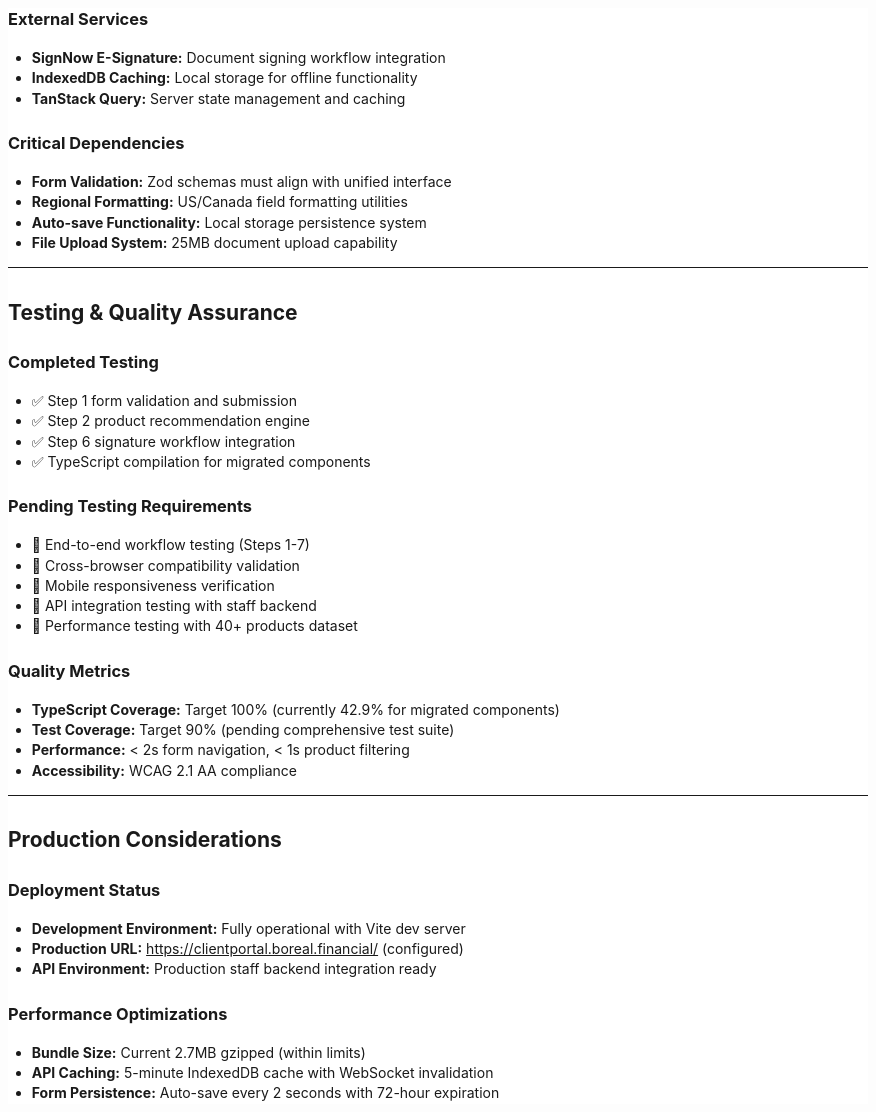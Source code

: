 ### External Services
- **SignNow E-Signature:** Document signing workflow integration
- **IndexedDB Caching:** Local storage for offline functionality
- **TanStack Query:** Server state management and caching

### Critical Dependencies
- **Form Validation:** Zod schemas must align with unified interface
- **Regional Formatting:** US/Canada field formatting utilities
- **Auto-save Functionality:** Local storage persistence system
- **File Upload System:** 25MB document upload capability

---

## Testing & Quality Assurance

### Completed Testing
- ✅ Step 1 form validation and submission
- ✅ Step 2 product recommendation engine  
- ✅ Step 6 signature workflow integration
- ✅ TypeScript compilation for migrated components

### Pending Testing Requirements
- 🔄 End-to-end workflow testing (Steps 1-7)
- 🔄 Cross-browser compatibility validation
- 🔄 Mobile responsiveness verification
- 🔄 API integration testing with staff backend
- 🔄 Performance testing with 40+ products dataset

### Quality Metrics
- **TypeScript Coverage:** Target 100% (currently 42.9% for migrated components)
- **Test Coverage:** Target 90% (pending comprehensive test suite)
- **Performance:** < 2s form navigation, < 1s product filtering
- **Accessibility:** WCAG 2.1 AA compliance

---

## Production Considerations

### Deployment Status
- **Development Environment:** Fully operational with Vite dev server
- **Production URL:** https://clientportal.boreal.financial/ (configured)
- **API Environment:** Production staff backend integration ready

### Performance Optimizations
- **Bundle Size:** Current 2.7MB gzipped (within limits)
- **API Caching:** 5-minute IndexedDB cache with WebSocket invalidation
- **Form Persistence:** Auto-save every 2 seconds with 72-hour expiration
